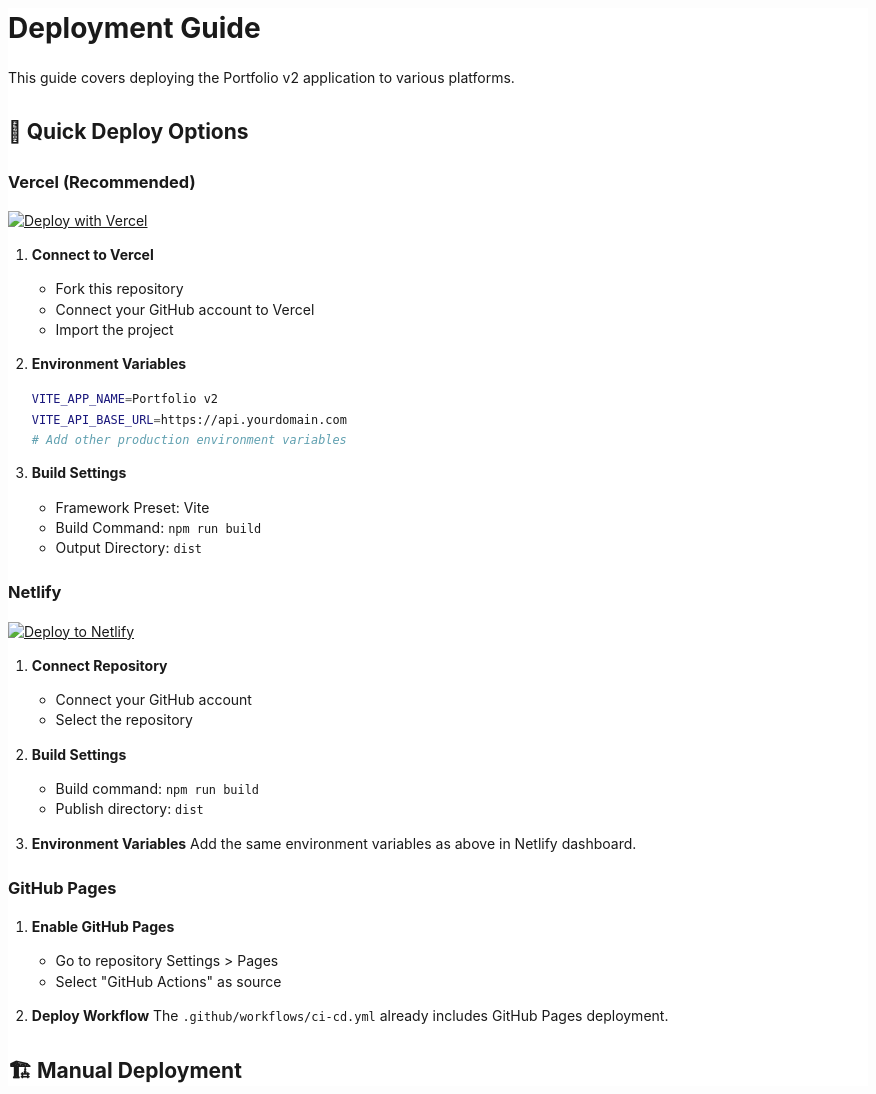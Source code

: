 # Deployment Guide

This guide covers deploying the Portfolio v2 application to various platforms.

## 🚀 Quick Deploy Options

### Vercel (Recommended)

[![Deploy with Vercel](https://vercel.com/button)](https://vercel.com/new/clone?repository-url=https://github.com/yourusername/portfolio-v2)

1. **Connect to Vercel**
   - Fork this repository
   - Connect your GitHub account to Vercel
   - Import the project

2. **Environment Variables**

   ```bash
   VITE_APP_NAME=Portfolio v2
   VITE_API_BASE_URL=https://api.yourdomain.com
   # Add other production environment variables
   ```

3. **Build Settings**
   - Framework Preset: Vite
   - Build Command: `npm run build`
   - Output Directory: `dist`

### Netlify

[![Deploy to Netlify](https://www.netlify.com/img/deploy/button.svg)](https://app.netlify.com/start/deploy?repository=https://github.com/yourusername/portfolio-v2)

1. **Connect Repository**
   - Connect your GitHub account
   - Select the repository

2. **Build Settings**
   - Build command: `npm run build`
   - Publish directory: `dist`

3. **Environment Variables** Add the same environment variables as above in Netlify dashboard.

### GitHub Pages

1. **Enable GitHub Pages**
   - Go to repository Settings > Pages
   - Select "GitHub Actions" as source

2. **Deploy Workflow** The `.github/workflows/ci-cd.yml` already includes GitHub Pages deployment.

## 🏗️ Manual Deployment
